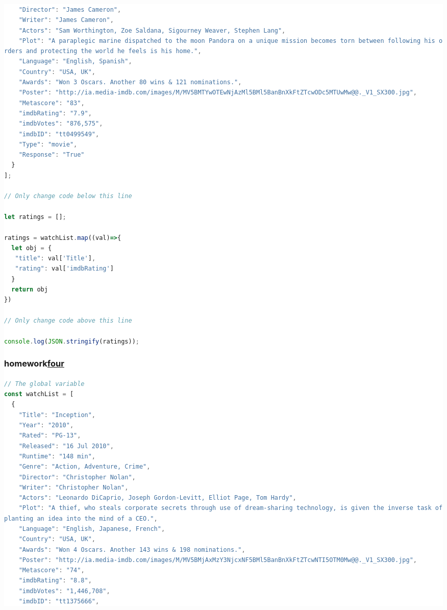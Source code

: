 ``` javascript
    "Director": "James Cameron",
    "Writer": "James Cameron",
    "Actors": "Sam Worthington, Zoe Saldana, Sigourney Weaver, Stephen Lang",
    "Plot": "A paraplegic marine dispatched to the moon Pandora on a unique mission becomes torn between following his orders and protecting the world he feels is his home.",
    "Language": "English, Spanish",
    "Country": "USA, UK",
    "Awards": "Won 3 Oscars. Another 80 wins & 121 nominations.",
    "Poster": "http://ia.media-imdb.com/images/M/MV5BMTYwOTEwNjAzMl5BMl5BanBnXkFtZTcwODc5MTUwMw@@._V1_SX300.jpg",
    "Metascore": "83",
    "imdbRating": "7.9",
    "imdbVotes": "876,575",
    "imdbID": "tt0499549",
    "Type": "movie",
    "Response": "True"
  }
];

// Only change code below this line

let ratings = [];

ratings = watchList.map((val)=>{
  let obj = {
   "title": val['Title'],
   "rating": val['imdbRating']
  }
  return obj
})

// Only change code above this line

console.log(JSON.stringify(ratings));
```
### homework[four](https://www.freecodecamp.org/learn/javascript-algorithms-and-data-structures/functional-programming/use-the-filter-method-to-extract-data-from-an-array)
```javascript
// The global variable
const watchList = [
  {
    "Title": "Inception",
    "Year": "2010",
    "Rated": "PG-13",
    "Released": "16 Jul 2010",
    "Runtime": "148 min",
    "Genre": "Action, Adventure, Crime",
    "Director": "Christopher Nolan",
    "Writer": "Christopher Nolan",
    "Actors": "Leonardo DiCaprio, Joseph Gordon-Levitt, Elliot Page, Tom Hardy",
    "Plot": "A thief, who steals corporate secrets through use of dream-sharing technology, is given the inverse task of planting an idea into the mind of a CEO.",
    "Language": "English, Japanese, French",
    "Country": "USA, UK",
    "Awards": "Won 4 Oscars. Another 143 wins & 198 nominations.",
    "Poster": "http://ia.media-imdb.com/images/M/MV5BMjAxMzY3NjcxNF5BMl5BanBnXkFtZTcwNTI5OTM0Mw@@._V1_SX300.jpg",
    "Metascore": "74",
    "imdbRating": "8.8",
    "imdbVotes": "1,446,708",
    "imdbID": "tt1375666",
```